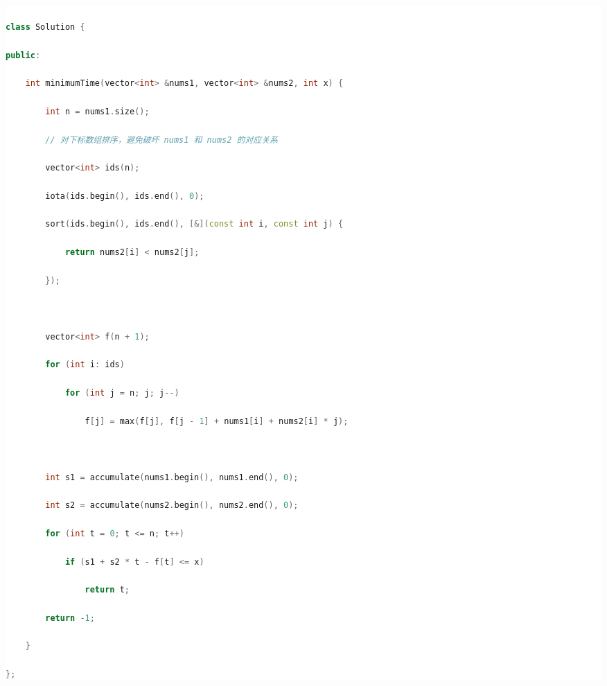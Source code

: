 
```cpp [sol-C++]

class Solution {

public:

    int minimumTime(vector<int> &nums1, vector<int> &nums2, int x) {

        int n = nums1.size();

        // 对下标数组排序，避免破坏 nums1 和 nums2 的对应关系

        vector<int> ids(n);

        iota(ids.begin(), ids.end(), 0);

        sort(ids.begin(), ids.end(), [&](const int i, const int j) {

            return nums2[i] < nums2[j];

        });



        vector<int> f(n + 1);

        for (int i: ids)

            for (int j = n; j; j--)

                f[j] = max(f[j], f[j - 1] + nums1[i] + nums2[i] * j);



        int s1 = accumulate(nums1.begin(), nums1.end(), 0);

        int s2 = accumulate(nums2.begin(), nums2.end(), 0);

        for (int t = 0; t <= n; t++)

            if (s1 + s2 * t - f[t] <= x)

                return t;

        return -1;

    }

};

```
